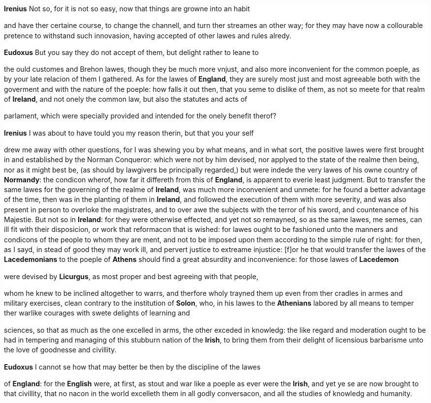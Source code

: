 **Irenius**
Not so, for it is not so easy, now that things are growne into an habit 

and have ther certaine course, to change the channell, and turn ther streames an other way; for they may have now a collourable pretence to withstand such innovasion, having accepted of other lawes and rules alredy.


**Eudoxus**
But you say they do not accept of them, but delight rather to leane to 

the ould customes and Brehon lawes, though they be much more vnjust, and also more inconvenient for the common poeple, as by your late relacion of them I gathered. As for the lawes of **England**, they are surely most just and most agreeable both with the goverment and with the nature of the poeple: how falls it out then, that you seme to dislike of them, as not so meete for that realm of **Ireland**, and not onely the common law, but also the statutes and acts of 

parlament, which were specially provided and intended for the onely benefit therof?


**Irenius**
I was about to have tould you my reason therin, but that you your self 

drew me away with other questions, for I was shewing you by what means, and in what sort, the positive lawes were first brought in and established by the Norman Conqueror: which were not by him devised, nor applyed to the state of the realme then being, nor as it might best be, (as should by lawgivers be principally regarded,) but were indede the very lawes of his owne country of **Normandy**: the condicon wherof, how far it differeth from this of **England**, is apparent to everie least judgment. But to transfer the same lawes for the governing of the realme of **Ireland**, was much more inconvenient and unmete: for he found a better advantage of the time, then was in the planting of them in **Ireland**, and followed the execution of them with more severity, and was also present in person to overloke the magistrates, and to over awe the subjects with the terror of his sword, and countenance of his Majestie. But not so in **Ireland**: for they were otherwise effected, and yet not so remayned, so as the same lawes, me semes, can ill fit with their disposicion, or work that reformacon that is wished: for lawes ought to be fashioned unto the manners and condicons of the people to whom they are ment, and not to be imposed upon them according to the simple rule of right: for then, as I sayd, in stead of good they may work ill, and pervert justice to extreame injustice: [f]or he that would transfer the lawes of the **Lacedemonians** to the poeple of **Athens** should find a great absurdity and inconvenience: for those lawes of **Lacedemon** 

were devised by **Licurgus**, as most proper and best agreeing with that people, 

whom he knew to be inclined altogether to warrs, and therfore wholy trayned them up even from ther cradles in armes and military exercises, clean contrary to the institution of **Solon**, who, in his lawes to the **Athenians** labored by all means to temper ther warlike courages with swete delights of learning and 

sciences, so that as much as the one excelled in arms, the other exceded in knowledg: the like regard and moderation ought to be had in tempering and managing of this stubburn nation of the **Irish**, to bring them from their delight of licensious barbarisme unto the love of goodnesse and civillity.


**Eudoxus**
I cannot se how that may better be then by the discipline of the lawes 

of **England**: for the **English** were, at first, as stout and war like a poeple as ever were the **Irish**, and yet ye se are now brought to that civillity, that no nacon in the world excelleth them in all godly conversacon, and all the studies of knowledg and humanity.
